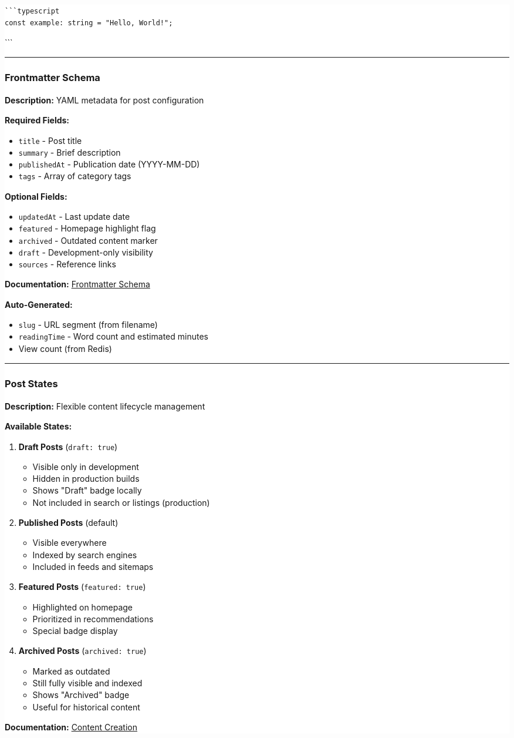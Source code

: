 ```mdx
```typescript
const example: string = "Hello, World!";
```

<CustomComponent prop="value" />
```

---

### Frontmatter Schema

**Description:** YAML metadata for post configuration

**Required Fields:**
- `title` - Post title
- `summary` - Brief description
- `publishedAt` - Publication date (YYYY-MM-DD)
- `tags` - Array of category tags

**Optional Fields:**
- `updatedAt` - Last update date
- `featured` - Homepage highlight flag
- `archived` - Outdated content marker
- `draft` - Development-only visibility
- `sources` - Reference links

**Documentation:** [Frontmatter Schema](./frontmatter-schema.md)

**Auto-Generated:**
- `slug` - URL segment (from filename)
- `readingTime` - Word count and estimated minutes
- View count (from Redis)

---

### Post States

**Description:** Flexible content lifecycle management

**Available States:**

1. **Draft Posts** (`draft: true`)
   - Visible only in development
   - Hidden in production builds
   - Shows "Draft" badge locally
   - Not included in search or listings (production)

2. **Published Posts** (default)
   - Visible everywhere
   - Indexed by search engines
   - Included in feeds and sitemaps

3. **Featured Posts** (`featured: true`)
   - Highlighted on homepage
   - Prioritized in recommendations
   - Special badge display

4. **Archived Posts** (`archived: true`)
   - Marked as outdated
   - Still fully visible and indexed
   - Shows "Archived" badge
   - Useful for historical content

**Documentation:** [Content Creation](./content-creation.md#post-states)
```